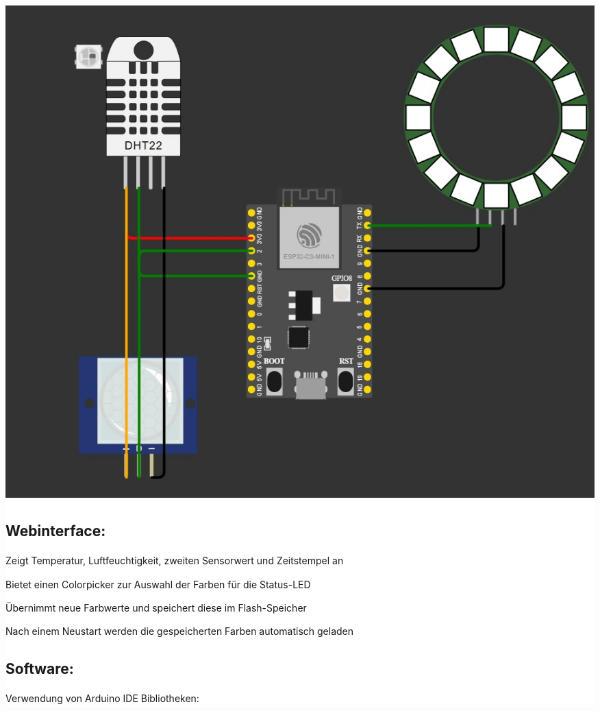 ![schaltplan](schaltplan.png)




## Webinterface:
Zeigt Temperatur, Luftfeuchtigkeit, zweiten Sensorwert und Zeitstempel an

Bietet einen Colorpicker zur Auswahl der Farben für die Status-LED

Übernimmt neue Farbwerte und speichert diese im Flash-Speicher

Nach einem Neustart werden die gespeicherten Farben automatisch geladen

## Software:

Verwendung von Arduino IDE
Bibliotheken:
